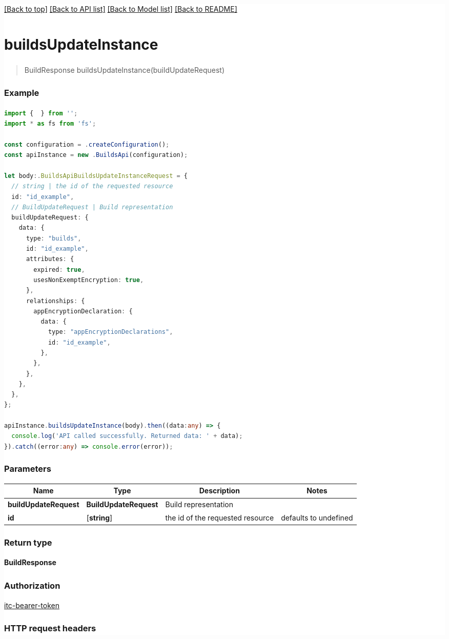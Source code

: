 [[Back to top]](#) [[Back to API list]](README.md#documentation-for-api-endpoints) [[Back to Model list]](README.md#documentation-for-models) [[Back to README]](README.md)

# **buildsUpdateInstance**
> BuildResponse buildsUpdateInstance(buildUpdateRequest)


### Example


```typescript
import {  } from '';
import * as fs from 'fs';

const configuration = .createConfiguration();
const apiInstance = new .BuildsApi(configuration);

let body:.BuildsApiBuildsUpdateInstanceRequest = {
  // string | the id of the requested resource
  id: "id_example",
  // BuildUpdateRequest | Build representation
  buildUpdateRequest: {
    data: {
      type: "builds",
      id: "id_example",
      attributes: {
        expired: true,
        usesNonExemptEncryption: true,
      },
      relationships: {
        appEncryptionDeclaration: {
          data: {
            type: "appEncryptionDeclarations",
            id: "id_example",
          },
        },
      },
    },
  },
};

apiInstance.buildsUpdateInstance(body).then((data:any) => {
  console.log('API called successfully. Returned data: ' + data);
}).catch((error:any) => console.error(error));
```


### Parameters

Name | Type | Description  | Notes
------------- | ------------- | ------------- | -------------
 **buildUpdateRequest** | **BuildUpdateRequest**| Build representation |
 **id** | [**string**] | the id of the requested resource | defaults to undefined


### Return type

**BuildResponse**

### Authorization

[itc-bearer-token](README.md#itc-bearer-token)

### HTTP request headers

